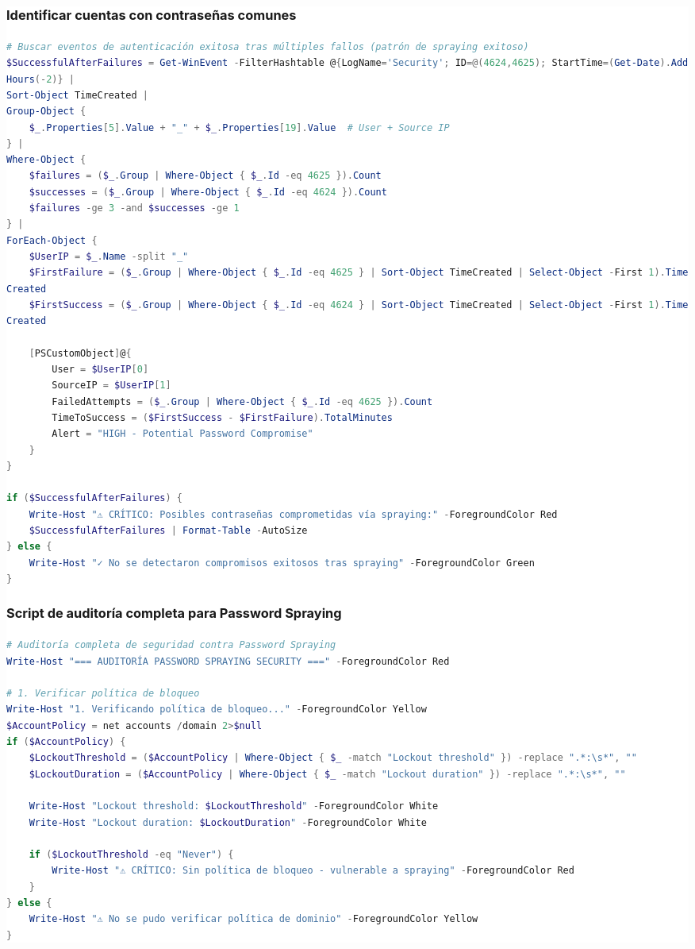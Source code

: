 ### Identificar cuentas con contraseñas comunes

```powershell
# Buscar eventos de autenticación exitosa tras múltiples fallos (patrón de spraying exitoso)
$SuccessfulAfterFailures = Get-WinEvent -FilterHashtable @{LogName='Security'; ID=@(4624,4625); StartTime=(Get-Date).AddHours(-2)} |
Sort-Object TimeCreated |
Group-Object {
    $_.Properties[5].Value + "_" + $_.Properties[19].Value  # User + Source IP
} |
Where-Object {
    $failures = ($_.Group | Where-Object { $_.Id -eq 4625 }).Count
    $successes = ($_.Group | Where-Object { $_.Id -eq 4624 }).Count
    $failures -ge 3 -and $successes -ge 1
} |
ForEach-Object {
    $UserIP = $_.Name -split "_"
    $FirstFailure = ($_.Group | Where-Object { $_.Id -eq 4625 } | Sort-Object TimeCreated | Select-Object -First 1).TimeCreated
    $FirstSuccess = ($_.Group | Where-Object { $_.Id -eq 4624 } | Sort-Object TimeCreated | Select-Object -First 1).TimeCreated
    
    [PSCustomObject]@{
        User = $UserIP[0]
        SourceIP = $UserIP[1]
        FailedAttempts = ($_.Group | Where-Object { $_.Id -eq 4625 }).Count
        TimeToSuccess = ($FirstSuccess - $FirstFailure).TotalMinutes
        Alert = "HIGH - Potential Password Compromise"
    }
}

if ($SuccessfulAfterFailures) {
    Write-Host "⚠️ CRÍTICO: Posibles contraseñas comprometidas vía spraying:" -ForegroundColor Red
    $SuccessfulAfterFailures | Format-Table -AutoSize
} else {
    Write-Host "✓ No se detectaron compromisos exitosos tras spraying" -ForegroundColor Green
}
```

### Script de auditoría completa para Password Spraying

```powershell
# Auditoría completa de seguridad contra Password Spraying
Write-Host "=== AUDITORÍA PASSWORD SPRAYING SECURITY ===" -ForegroundColor Red

# 1. Verificar política de bloqueo
Write-Host "1. Verificando política de bloqueo..." -ForegroundColor Yellow
$AccountPolicy = net accounts /domain 2>$null
if ($AccountPolicy) {
    $LockoutThreshold = ($AccountPolicy | Where-Object { $_ -match "Lockout threshold" }) -replace ".*:\s*", ""
    $LockoutDuration = ($AccountPolicy | Where-Object { $_ -match "Lockout duration" }) -replace ".*:\s*", ""
    
    Write-Host "Lockout threshold: $LockoutThreshold" -ForegroundColor White
    Write-Host "Lockout duration: $LockoutDuration" -ForegroundColor White
    
    if ($LockoutThreshold -eq "Never") {
        Write-Host "⚠️ CRÍTICO: Sin política de bloqueo - vulnerable a spraying" -ForegroundColor Red
    }
} else {
    Write-Host "⚠️ No se pudo verificar política de dominio" -ForegroundColor Yellow
}
```
